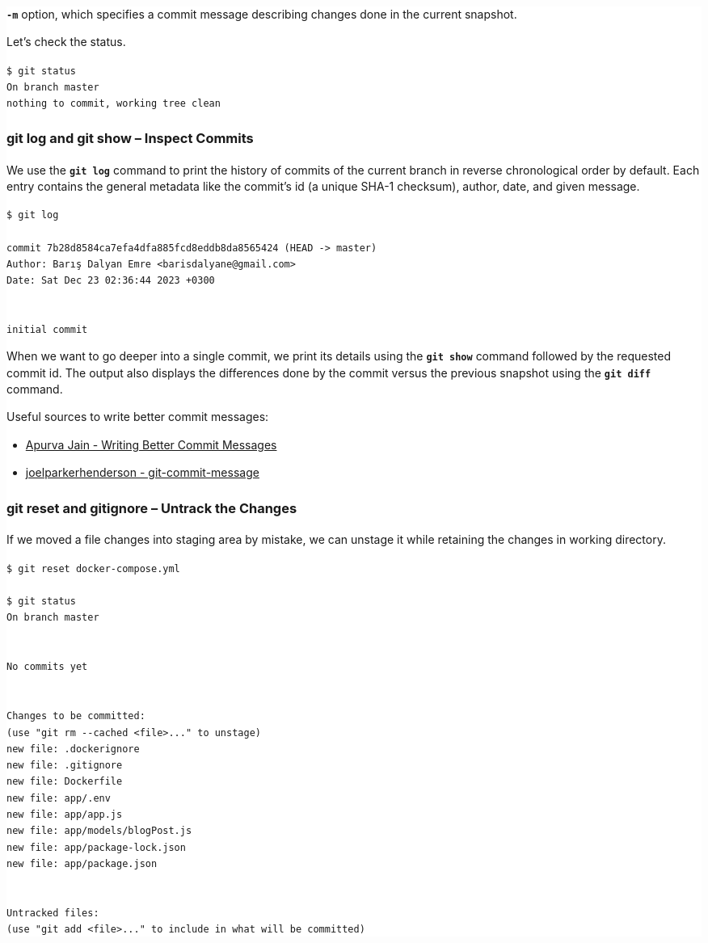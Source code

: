 **``-m``** option, which specifies a commit message describing changes done in the current snapshot.

Let’s check the status.

```
$ git status
On branch master
nothing to commit, working tree clean
```

### git log and git show – Inspect Commits

We use the **``git log``** command to print the history of commits of the current branch in reverse chronological order by default. Each entry contains the general metadata like the commit’s id (a unique SHA-1 checksum), author, date, and given message.

```
$ git log

commit 7b28d8584ca7efa4dfa885fcd8eddb8da8565424 (HEAD -> master)
Author: Barış Dalyan Emre <barisdalyane@gmail.com>
Date: Sat Dec 23 02:36:44 2023 +0300

  
initial commit
```

When we want to go deeper into a single commit, we print its details using the **``git show``** command followed by the requested commit id. The output also displays the differences done by the commit versus the previous snapshot using the **``git diff``** command.

Useful sources to write better commit messages:

- [Apurva Jain - Writing Better Commit Messages](https://medium.com/swlh/writing-better-commit-messages-9b0b6ff60c67)

- [joelparkerhenderson - git-commit-message](https://github.com/joelparkerhenderson/git-commit-message)

### git reset and gitignore – Untrack the Changes

If we moved a file changes into staging area by mistake, we can unstage it while retaining the changes in working directory.

```
$ git reset docker-compose.yml

$ git status
On branch master


No commits yet


Changes to be committed:
(use "git rm --cached <file>..." to unstage)
new file: .dockerignore
new file: .gitignore
new file: Dockerfile
new file: app/.env
new file: app/app.js
new file: app/models/blogPost.js
new file: app/package-lock.json
new file: app/package.json


Untracked files:
(use "git add <file>..." to include in what will be committed)
```